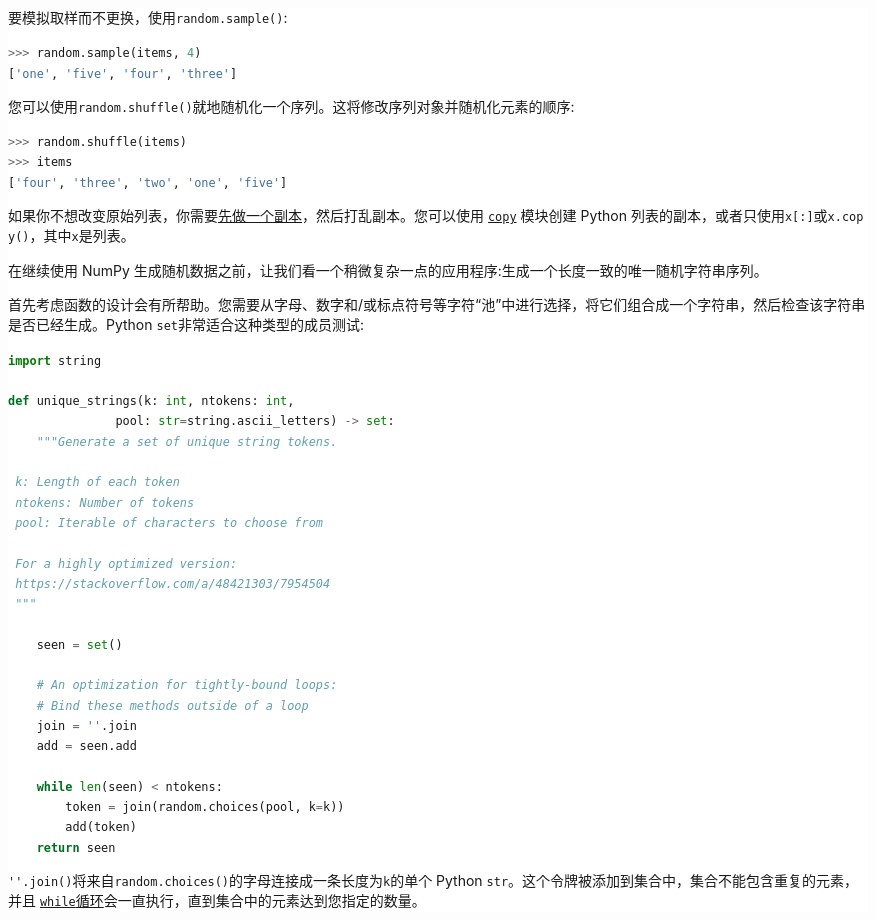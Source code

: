 要模拟取样而不更换，使用`random.sample()`:

>>>

```py
>>> random.sample(items, 4)
['one', 'five', 'four', 'three']
```

您可以使用`random.shuffle()`就地随机化一个序列。这将修改序列对象并随机化元素的顺序:

>>>

```py
>>> random.shuffle(items)
>>> items
['four', 'three', 'two', 'one', 'five']
```

如果你不想改变原始列表，你需要[先做一个副本](https://realpython.com/copying-python-objects/)，然后打乱副本。您可以使用 [`copy`](https://docs.python.org/library/copy.html) 模块创建 Python 列表的副本，或者只使用`x[:]`或`x.copy()`，其中`x`是列表。

在继续使用 NumPy 生成随机数据之前，让我们看一个稍微复杂一点的应用程序:生成一个长度一致的唯一随机字符串序列。

首先考虑函数的设计会有所帮助。您需要从字母、数字和/或标点符号等字符“池”中进行选择，将它们组合成一个字符串，然后检查该字符串是否已经生成。Python `set`非常适合这种类型的成员测试:

```py
import string

def unique_strings(k: int, ntokens: int,
               pool: str=string.ascii_letters) -> set:
    """Generate a set of unique string tokens.

 k: Length of each token
 ntokens: Number of tokens
 pool: Iterable of characters to choose from

 For a highly optimized version:
 https://stackoverflow.com/a/48421303/7954504
 """

    seen = set()

    # An optimization for tightly-bound loops:
    # Bind these methods outside of a loop
    join = ''.join
    add = seen.add

    while len(seen) < ntokens:
        token = join(random.choices(pool, k=k))
        add(token)
    return seen
```

`''.join()`将来自`random.choices()`的字母连接成一条长度为`k`的单个 Python `str`。这个令牌被添加到集合中，集合不能包含重复的元素，并且 [`while`循环](https://realpython.com/python-while-loop/)会一直执行，直到集合中的元素达到您指定的数量。
